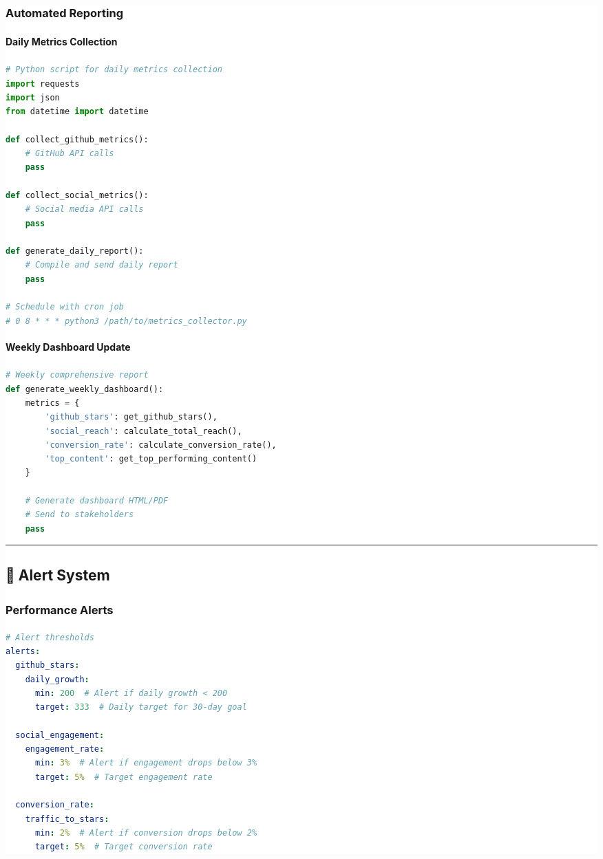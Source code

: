 ### Automated Reporting

#### Daily Metrics Collection
```python
# Python script for daily metrics collection
import requests
import json
from datetime import datetime

def collect_github_metrics():
    # GitHub API calls
    pass

def collect_social_metrics():
    # Social media API calls  
    pass

def generate_daily_report():
    # Compile and send daily report
    pass

# Schedule with cron job
# 0 8 * * * python3 /path/to/metrics_collector.py
```

#### Weekly Dashboard Update
```python
# Weekly comprehensive report
def generate_weekly_dashboard():
    metrics = {
        'github_stars': get_github_stars(),
        'social_reach': calculate_total_reach(),
        'conversion_rate': calculate_conversion_rate(),
        'top_content': get_top_performing_content()
    }
    
    # Generate dashboard HTML/PDF
    # Send to stakeholders
    pass
```

---

## 🚨 Alert System

### Performance Alerts

```yaml
# Alert thresholds
alerts:
  github_stars:
    daily_growth: 
      min: 200  # Alert if daily growth < 200
      target: 333  # Daily target for 30-day goal
    
  social_engagement:
    engagement_rate:
      min: 3%  # Alert if engagement drops below 3%
      target: 5%  # Target engagement rate
      
  conversion_rate:
    traffic_to_stars:
      min: 2%  # Alert if conversion drops below 2%
      target: 5%  # Target conversion rate
```